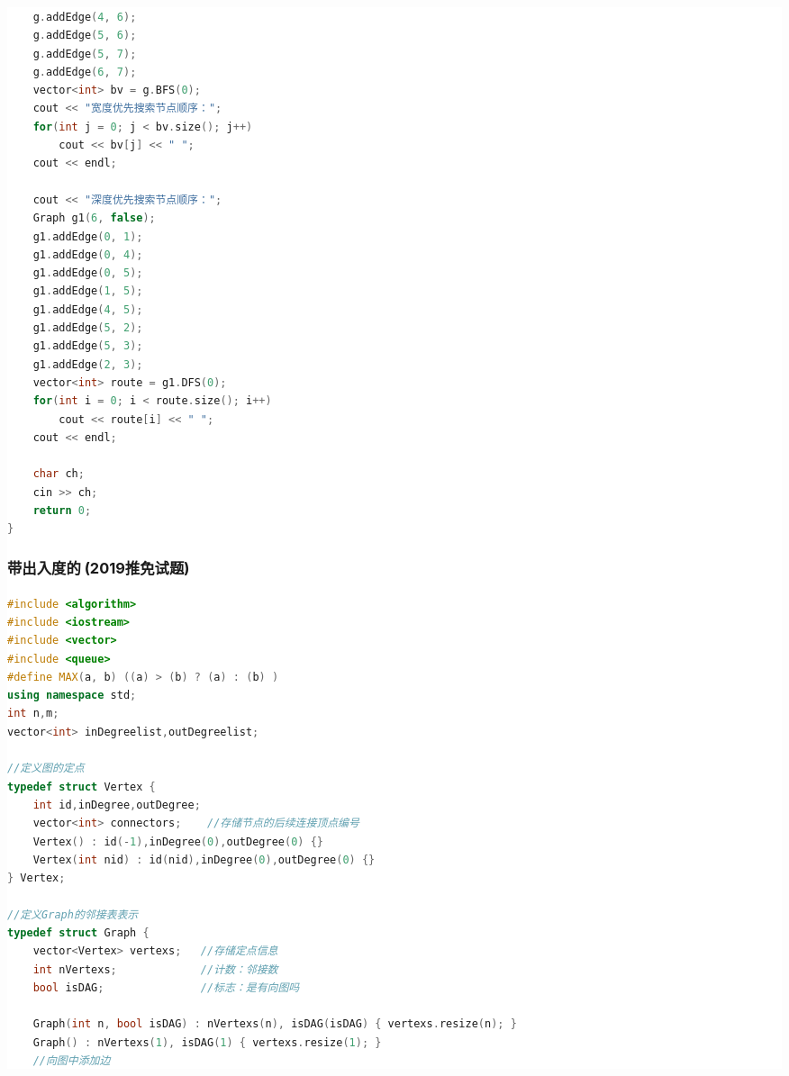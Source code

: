 ```c++
    g.addEdge(4, 6);    
    g.addEdge(5, 6);
    g.addEdge(5, 7);    
    g.addEdge(6, 7);
    vector<int> bv = g.BFS(0);
    cout << "宽度优先搜索节点顺序：";
    for(int j = 0; j < bv.size(); j++)
        cout << bv[j] << " ";
    cout << endl;
 
    cout << "深度优先搜索节点顺序：";
    Graph g1(6, false);
    g1.addEdge(0, 1);
    g1.addEdge(0, 4);
    g1.addEdge(0, 5);
    g1.addEdge(1, 5);
    g1.addEdge(4, 5);
    g1.addEdge(5, 2);
    g1.addEdge(5, 3);
    g1.addEdge(2, 3);
    vector<int> route = g1.DFS(0);
    for(int i = 0; i < route.size(); i++)
        cout << route[i] << " ";
    cout << endl;
 
    char ch;
    cin >> ch;
    return 0;
}


```

### 带出入度的 (2019推免试题)



```c++
#include <algorithm>
#include <iostream>
#include <vector>
#include <queue>
#define MAX(a, b) ((a) > (b) ? (a) : (b) )
using namespace std;
int n,m;
vector<int> inDegreelist,outDegreelist;
 
//定义图的定点
typedef struct Vertex {
    int id,inDegree,outDegree;
    vector<int> connectors;    //存储节点的后续连接顶点编号
    Vertex() : id(-1),inDegree(0),outDegree(0) {}
    Vertex(int nid) : id(nid),inDegree(0),outDegree(0) {}
} Vertex;
 
//定义Graph的邻接表表示
typedef struct Graph {
    vector<Vertex> vertexs;   //存储定点信息
    int nVertexs;             //计数：邻接数
    bool isDAG;               //标志：是有向图吗
 
    Graph(int n, bool isDAG) : nVertexs(n), isDAG(isDAG) { vertexs.resize(n); }
    Graph() : nVertexs(1), isDAG(1) { vertexs.resize(1); }
    //向图中添加边
```